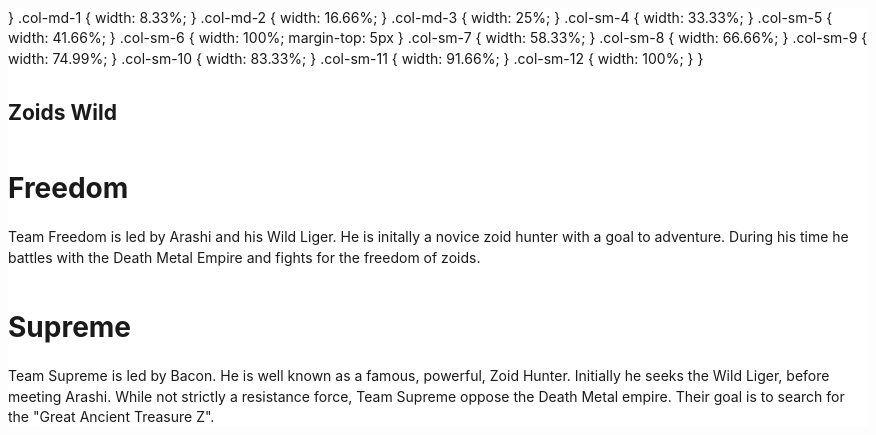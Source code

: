 }
.col-md-1 {
    width: 8.33%;
  }
  .col-md-2 {
    width: 16.66%;
  }
  .col-md-3 {
    width: 25%;
  }
  .col-sm-4 {
    width: 33.33%;
  }
  .col-sm-5 {
    width: 41.66%;
  }
  .col-sm-6 {
    width: 100%;
    margin-top: 5px
  }
  .col-sm-7 {
    width: 58.33%;
  }
  .col-sm-8 {
    width: 66.66%;
  }
  .col-sm-9 {
    width: 74.99%;
  }
  .col-sm-10 {
    width: 83.33%;
  }
  .col-sm-11 {
    width: 91.66%;
  }
  .col-sm-12 {
    width: 100%;
  }
}
</style>
</head>
<body>
<h2>Zoids Wild</h2>
<div class="row">
  <div class="col-lg-3 col-md-6 col-sm-6"> 
    <div> 
       <div>
        <h1 id="box2">Freedom</h1>
      </div>
      <p>Team Freedom is led by Arashi and his Wild Liger. He is initally a novice zoid hunter with a goal to adventure. During his time he battles with the Death Metal Empire and fights for the freedom of zoids.</p>
    </div>
   </div>
  <div class="col-lg-3 col-md-6 col-sm-6">
    <div>
      <div>
        <h1 id="box3">Supreme</h1>
      </div>
      <p>Team Supreme is led by Bacon. He is well known as a famous, powerful, Zoid Hunter. Initially he seeks the Wild Liger, before meeting Arashi. While not strictly   a resistance force, Team Supreme oppose the Death Metal empire. Their goal is to search for the "Great Ancient Treasure Z".</p>
    </div>
  </div>